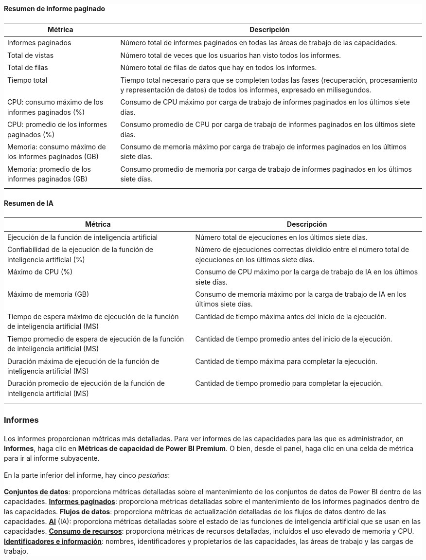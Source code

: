 #### <a name="paginated-report-summary"></a>Resumen de informe paginado

| Métrica | Descripción |
| --- | --- |
| Informes paginados |  Número total de informes paginados en todas las áreas de trabajo de las capacidades. |
| Total de vistas | Número total de veces que los usuarios han visto todos los informes. | 
| Total de filas | Número total de filas de datos que hay en todos los informes.|
| Tiempo total | Tiempo total necesario para que se completen todas las fases (recuperación, procesamiento y representación de datos) de todos los informes, expresado en milisegundos. |
| CPU: consumo máximo de los informes paginados (%) | Consumo de CPU máximo por carga de trabajo de informes paginados en los últimos siete días. |
| CPU: promedio de los informes paginados (%) | Consumo promedio de CPU por carga de trabajo de informes paginados en los últimos siete días. |
| Memoria: consumo máximo de los informes paginados (GB) | Consumo de memoria máximo por carga de trabajo de informes paginados en los últimos siete días. |
| Memoria: promedio de los informes paginados (GB) | Consumo promedio de memoria por carga de trabajo de informes paginados en los últimos siete días. |
|||

#### <a name="ai-summary"></a>Resumen de IA

| Métrica | Descripción |
| --- | --- |
| Ejecución de la función de inteligencia artificial | Número total de ejecuciones en los últimos siete días. |
| Confiabilidad de la ejecución de la función de inteligencia artificial (%) | Número de ejecuciones correctas dividido entre el número total de ejecuciones en los últimos siete días. |
| Máximo de CPU (%)| Consumo de CPU máximo por la carga de trabajo de IA en los últimos siete días. |
| Máximo de memoria (GB) | Consumo de memoria máximo por la carga de trabajo de IA en los últimos siete días.|
| Tiempo de espera máximo de ejecución de la función de inteligencia artificial (MS) | Cantidad de tiempo máxima antes del inicio de la ejecución. |
| Tiempo promedio de espera de ejecución de la función de inteligencia artificial (MS)| Cantidad de tiempo promedio antes del inicio de la ejecución. |
| Duración máxima de ejecución de la función de inteligencia artificial (MS) | Cantidad de tiempo máxima para completar la ejecución. |
| Duración promedio de ejecución de la función de inteligencia artificial (MS)| Cantidad de tiempo promedio para completar la ejecución. |
| | |

### <a name="reports"></a>Informes

Los informes proporcionan métricas más detalladas. Para ver informes de las capacidades para las que es administrador, en **Informes**, haga clic en **Métricas de capacidad de Power BI Premium**. O bien, desde el panel, haga clic en una celda de métrica para ir al informe subyacente. 

En la parte inferior del informe, hay cinco *pestañas*:

[**Conjuntos de datos**](#datasets): proporciona métricas detalladas sobre el mantenimiento de los conjuntos de datos de Power BI dentro de las capacidades.
[**Informes paginados**](#paginated-reports): proporciona métricas detalladas sobre el mantenimiento de los informes paginados dentro de las capacidades.
[**Flujos de datos**](#dataflows): proporciona métricas de actualización detalladas de los flujos de datos dentro de las capacidades.
[**AI**](#ai) (IA): proporciona métricas detalladas sobre el estado de las funciones de inteligencia artificial que se usan en las capacidades.
[**Consumo de recursos**](#resource-consumption): proporciona métricas de recursos detalladas, incluidos el uso elevado de memoria y CPU.
[**Identificadores e información**](#ids-and-info): nombres, identificadores y propietarios de las capacidades, las áreas de trabajo y las cargas de trabajo.
